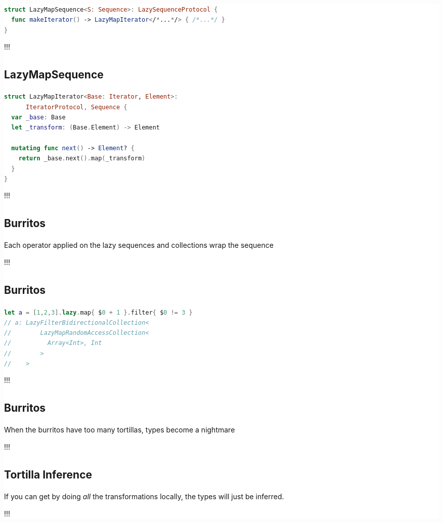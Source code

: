 ```swift
struct LazyMapSequence<S: Sequence>: LazySequenceProtocol {
  func makeIterator() -> LazyMapIterator</*...*/> { /*...*/ }
}
```

!!!

## LazyMapSequence

```swift
struct LazyMapIterator<Base: Iterator, Element>:
      IteratorProtocol, Sequence {
  var _base: Base
  let _transform: (Base.Element) -> Element

  mutating func next() -> Element? {
    return _base.next().map(_transform)
  }
}
```

!!!

## Burritos

Each operator applied on the lazy sequences and collections wrap the sequence

!!!

## Burritos

```swift
let a = [1,2,3].lazy.map{ $0 + 1 }.filter{ $0 != 3 }
// a: LazyFilterBidirectionalCollection<
//        LazyMapRandomAccessCollection<
//          Array<Int>, Int
//        >
//    >
```

!!!

## Burritos

When the burritos have too many tortillas, types become a nightmare

!!!

## Tortilla Inference

If you can get by doing _all_ the transformations locally, the types will just be inferred.

!!!
